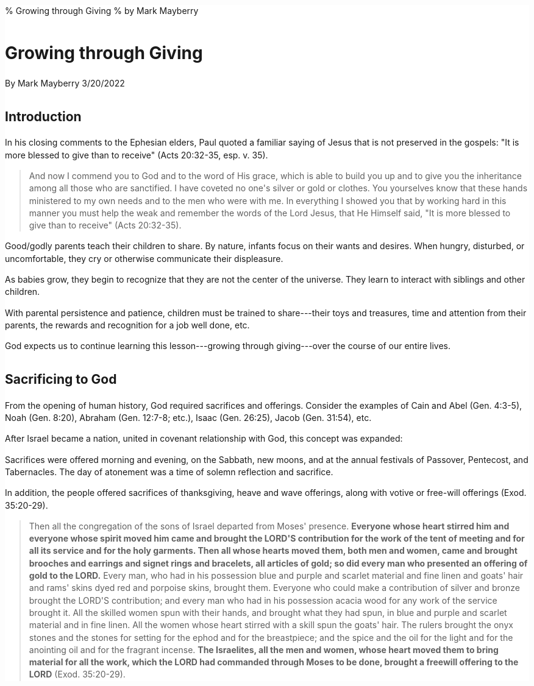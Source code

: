 % Growing through Giving
% by Mark Mayberry

# Growing through Giving

By Mark Mayberry
3/20/2022

## Introduction

In his closing comments to the Ephesian elders, Paul quoted a familiar saying of Jesus that is not preserved in the gospels: "It is more blessed to give than to receive" (Acts 20:32-35, esp. v. 35).

> And now I commend you to God and to the word of His grace, which is able to build you up and to give you the inheritance among all those who are sanctified. I have coveted no one's silver or gold or clothes. You yourselves know that these hands ministered to my own needs and to the men who were with me. In everything I showed you that by working hard in this manner you must help the weak and remember the words of the Lord Jesus, that He Himself said, "It is more blessed to give than to receive" (Acts 20:32-35).

Good/godly parents teach their children to share. By nature, infants focus on their wants and desires. When hungry, disturbed, or uncomfortable, they cry or otherwise communicate their displeasure.

As babies grow, they begin to recognize that they are not the center of the universe. They learn to interact with siblings and other children.

With parental persistence and patience, children must be trained to share---their toys and treasures, time and attention from their parents, the rewards and recognition for a job well done, etc.

God expects us to continue learning this lesson---growing through giving---over the course of our entire lives.

## Sacrificing to God

From the opening of human history, God required sacrifices and offerings. Consider the examples of Cain and Abel (Gen. 4:3-5), Noah (Gen. 8:20), Abraham (Gen. 12:7-8; etc.), Isaac (Gen. 26:25), Jacob (Gen. 31:54), etc.

After Israel became a nation, united in covenant relationship with God, this concept was expanded:

Sacrifices were offered morning and evening, on the Sabbath, new moons, and at the annual festivals of Passover, Pentecost, and Tabernacles. The day of atonement was a time of solemn reflection and sacrifice.

In addition, the people offered sacrifices of thanksgiving, heave and wave offerings, along with votive or free-will offerings (Exod. 35:20-29).

> Then all the congregation of the sons of Israel departed from Moses' presence. **Everyone whose heart stirred him and everyone whose spirit moved him came and brought the LORD'S contribution for the work of the tent of meeting and for all its service and for the holy garments. Then all whose hearts moved them, both men and women, came and brought brooches and earrings and signet rings and bracelets, all articles of gold; so did every man who presented an offering of gold to the LORD.** Every man, who had in his possession blue and purple and scarlet material and fine linen and goats' hair and rams' skins dyed red and porpoise skins, brought them. Everyone who could make a contribution of silver and bronze brought the LORD'S contribution; and every man who had in his possession acacia wood for any work of the service brought it. All the skilled women spun with their hands, and brought what they had spun, in blue and purple and scarlet material and in fine linen. All the women whose heart stirred with a skill spun the goats' hair. The rulers brought the onyx stones and the stones for setting for the ephod and for the breastpiece; and the spice and the oil for the light and for the anointing oil and for the fragrant incense. **The Israelites, all the men and women, whose heart moved them to bring material for all the work, which the LORD had commanded through Moses to be done, brought a freewill offering to the LORD** (Exod. 35:20-29).
